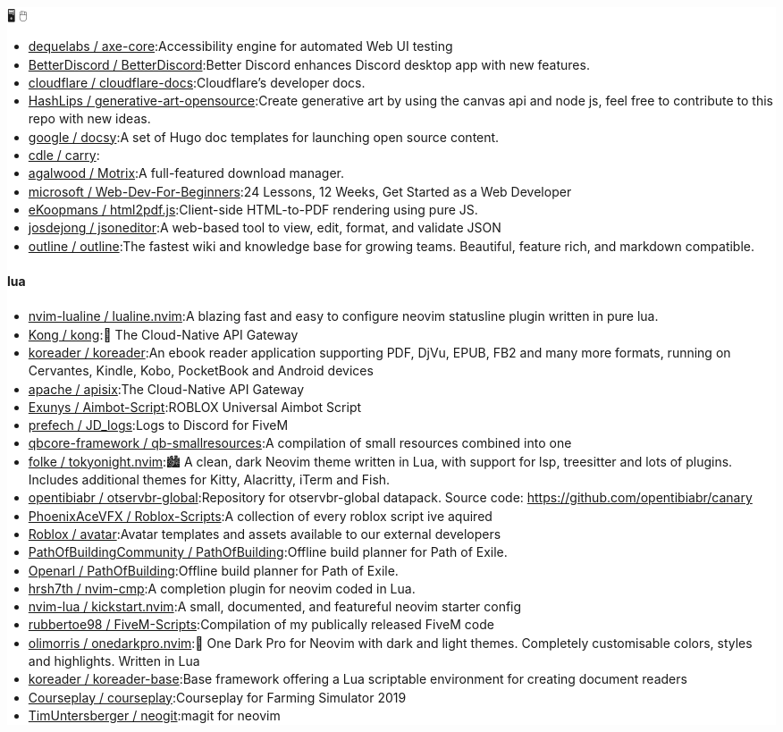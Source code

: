 🖥️
🖱️
* [dequelabs / axe-core](https://github.com/dequelabs/axe-core):Accessibility engine for automated Web UI testing
* [BetterDiscord / BetterDiscord](https://github.com/BetterDiscord/BetterDiscord):Better Discord enhances Discord desktop app with new features.
* [cloudflare / cloudflare-docs](https://github.com/cloudflare/cloudflare-docs):Cloudflare’s developer docs.
* [HashLips / generative-art-opensource](https://github.com/HashLips/generative-art-opensource):Create generative art by using the canvas api and node js, feel free to contribute to this repo with new ideas.
* [google / docsy](https://github.com/google/docsy):A set of Hugo doc templates for launching open source content.
* [cdle / carry](https://github.com/cdle/carry):
* [agalwood / Motrix](https://github.com/agalwood/Motrix):A full-featured download manager.
* [microsoft / Web-Dev-For-Beginners](https://github.com/microsoft/Web-Dev-For-Beginners):24 Lessons, 12 Weeks, Get Started as a Web Developer
* [eKoopmans / html2pdf.js](https://github.com/eKoopmans/html2pdf.js):Client-side HTML-to-PDF rendering using pure JS.
* [josdejong / jsoneditor](https://github.com/josdejong/jsoneditor):A web-based tool to view, edit, format, and validate JSON
* [outline / outline](https://github.com/outline/outline):The fastest wiki and knowledge base for growing teams. Beautiful, feature rich, and markdown compatible.

#### lua
* [nvim-lualine / lualine.nvim](https://github.com/nvim-lualine/lualine.nvim):A blazing fast and easy to configure neovim statusline plugin written in pure lua.
* [Kong / kong](https://github.com/Kong/kong):🦍
The Cloud-Native API Gateway
* [koreader / koreader](https://github.com/koreader/koreader):An ebook reader application supporting PDF, DjVu, EPUB, FB2 and many more formats, running on Cervantes, Kindle, Kobo, PocketBook and Android devices
* [apache / apisix](https://github.com/apache/apisix):The Cloud-Native API Gateway
* [Exunys / Aimbot-Script](https://github.com/Exunys/Aimbot-Script):ROBLOX Universal Aimbot Script
* [prefech / JD_logs](https://github.com/prefech/JD_logs):Logs to Discord for FiveM
* [qbcore-framework / qb-smallresources](https://github.com/qbcore-framework/qb-smallresources):A compilation of small resources combined into one
* [folke / tokyonight.nvim](https://github.com/folke/tokyonight.nvim):🏙
A clean, dark Neovim theme written in Lua, with support for lsp, treesitter and lots of plugins. Includes additional themes for Kitty, Alacritty, iTerm and Fish.
* [opentibiabr / otservbr-global](https://github.com/opentibiabr/otservbr-global):Repository for otservbr-global datapack. Source code: https://github.com/opentibiabr/canary
* [PhoenixAceVFX / Roblox-Scripts](https://github.com/PhoenixAceVFX/Roblox-Scripts):A collection of every roblox script ive aquired
* [Roblox / avatar](https://github.com/Roblox/avatar):Avatar templates and assets available to our external developers
* [PathOfBuildingCommunity / PathOfBuilding](https://github.com/PathOfBuildingCommunity/PathOfBuilding):Offline build planner for Path of Exile.
* [Openarl / PathOfBuilding](https://github.com/Openarl/PathOfBuilding):Offline build planner for Path of Exile.
* [hrsh7th / nvim-cmp](https://github.com/hrsh7th/nvim-cmp):A completion plugin for neovim coded in Lua.
* [nvim-lua / kickstart.nvim](https://github.com/nvim-lua/kickstart.nvim):A small, documented, and featureful neovim starter config
* [rubbertoe98 / FiveM-Scripts](https://github.com/rubbertoe98/FiveM-Scripts):Compilation of my publically released FiveM code
* [olimorris / onedarkpro.nvim](https://github.com/olimorris/onedarkpro.nvim):🎨
One Dark Pro for Neovim with dark and light themes. Completely customisable colors, styles and highlights. Written in Lua
* [koreader / koreader-base](https://github.com/koreader/koreader-base):Base framework offering a Lua scriptable environment for creating document readers
* [Courseplay / courseplay](https://github.com/Courseplay/courseplay):Courseplay for Farming Simulator 2019
* [TimUntersberger / neogit](https://github.com/TimUntersberger/neogit):magit for neovim